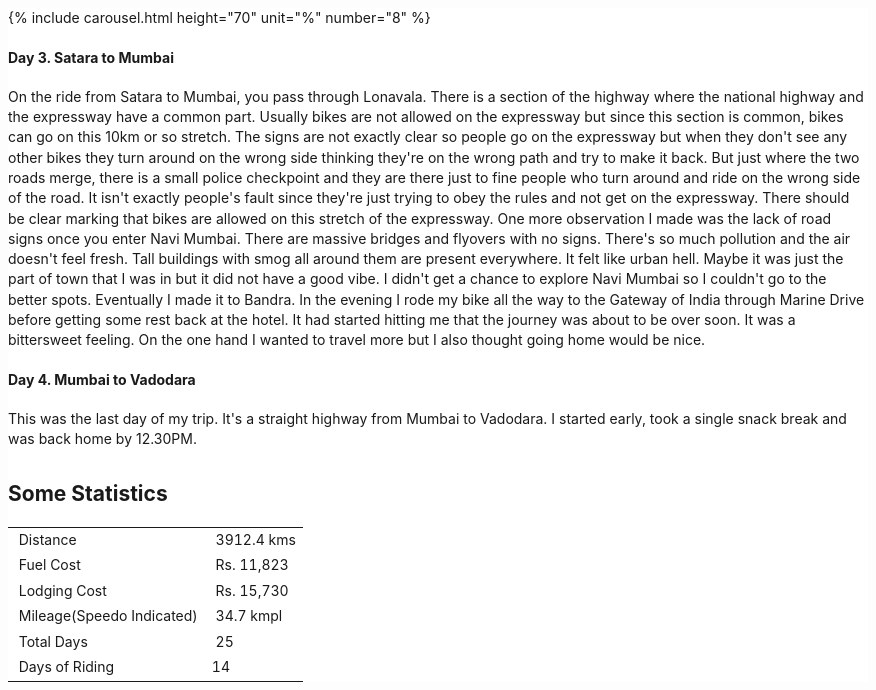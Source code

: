 {% include carousel.html height="70" unit="%" number="8" %}

#### Day 3. Satara to Mumbai

On the ride from Satara to Mumbai, you pass through Lonavala. There is a section of the highway where the national highway and the expressway have a common part. Usually bikes are not allowed on the expressway but since this section is common, bikes can go on this 10km or so stretch. The signs are not exactly clear so people go on the expressway but when they don't see any other bikes they turn around on the wrong side thinking they're on the wrong path and try to make it back. But just where the two roads merge, there is a small police checkpoint and they are there just to fine people who turn around and ride on the wrong side of the road. It isn't exactly people's fault since they're just trying to obey the rules and not get on the expressway. There should be clear marking that bikes are allowed on this stretch of the expressway. One more observation I made was the lack of road signs once you enter Navi Mumbai. There are massive bridges and flyovers with no signs. There's so much pollution and the air doesn't feel fresh. Tall buildings with smog all around them are present everywhere. It felt like urban hell. Maybe it was just the part of town that I was in but it did not have a good vibe. I didn't get a chance to explore Navi Mumbai so I couldn't go to the better spots. Eventually I made it to Bandra. In the evening I rode my bike all the way to the Gateway of India through Marine Drive before getting some rest back at the hotel. It had started hitting me that the journey was about to be over soon. It was a bittersweet feeling. On the one hand I wanted to travel more but I also thought going home would be nice.

#### Day 4. Mumbai to Vadodara

This was the last day of my trip. It's a straight highway from Mumbai to Vadodara. I started early, took a single snack break and was back home by 12.30PM.

## Some Statistics
<table>
	<tbody>
		<tr>
			<td>&nbsp;Distance</td>
			<td>&nbsp;3912.4 kms</td>
		</tr>
		<tr>
			<td>&nbsp;Fuel Cost</td>
			<td>&nbsp;Rs. 11,823</td>
		</tr>
		<tr>
			<td>&nbsp;Lodging Cost</td>
			<td>&nbsp;Rs. 15,730</td>
		</tr>
		<tr>
			<td>&nbsp;Mileage(Speedo Indicated)</td>
			<td>&nbsp;34.7 kmpl</td>
		</tr>
		<tr>
			<td>&nbsp;Total Days</td>
			<td>&nbsp;25</td>
		</tr>
		<tr>
			<td>&nbsp;Days of Riding</td>
			<td>14</td>
		</tr>
	</tbody>
</table>
